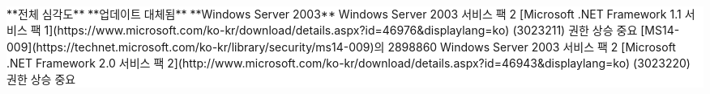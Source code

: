 </td>
<td style="border:1px solid black;">
**전체 심각도**

</td>
<td style="border:1px solid black;">
**업데이트 대체됨**

</td>
</tr>
<tr>
<td style="border:1px solid black;" colspan="5">
**Windows Server 2003**

</td>
</tr>
<tr>
<td style="border:1px solid black;">
Windows Server 2003 서비스 팩 2

</td>
<td style="border:1px solid black;">
[Microsoft .NET Framework 1.1 서비스 팩 1](https://www.microsoft.com/ko-kr/download/details.aspx?id=46976&displaylang=ko)  
(3023211)

</td>
<td style="border:1px solid black;">
권한 상승

</td>
<td style="border:1px solid black;">
중요

</td>
<td style="border:1px solid black;">
[MS14-009](https://technet.microsoft.com/ko-kr/library/security/ms14-009)의 2898860

</td>
</tr>
<tr>
<td style="border:1px solid black;">
Windows Server 2003 서비스 팩 2

</td>
<td style="border:1px solid black;">
[Microsoft .NET Framework 2.0 서비스 팩 2](http://www.microsoft.com/ko-kr/download/details.aspx?id=46943&displaylang=ko)  
(3023220)

</td>
<td style="border:1px solid black;">
권한 상승

</td>
<td style="border:1px solid black;">
중요
